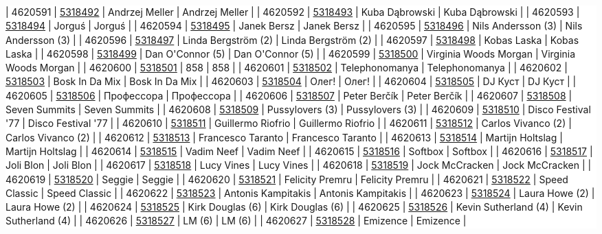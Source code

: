 | 4620591 | [5318492](https://www.discogs.com/artist/5318492) | Andrzej Meller | Andrzej Meller |
| 4620592 | [5318493](https://www.discogs.com/artist/5318493) | Kuba Dąbrowski | Kuba Dąbrowski |
| 4620593 | [5318494](https://www.discogs.com/artist/5318494) | Jorguś | Jorguś |
| 4620594 | [5318495](https://www.discogs.com/artist/5318495) | Janek Bersz | Janek Bersz |
| 4620595 | [5318496](https://www.discogs.com/artist/5318496) | Nils Andersson (3) | Nils Andersson (3) |
| 4620596 | [5318497](https://www.discogs.com/artist/5318497) | Linda Bergström (2) | Linda Bergström (2) |
| 4620597 | [5318498](https://www.discogs.com/artist/5318498) | Kobas Laska | Kobas Laska |
| 4620598 | [5318499](https://www.discogs.com/artist/5318499) | Dan O'Connor (5) | Dan O'Connor (5) |
| 4620599 | [5318500](https://www.discogs.com/artist/5318500) | Virginia Woods Morgan | Virginia Woods Morgan |
| 4620600 | [5318501](https://www.discogs.com/artist/5318501) | 858 | 858 |
| 4620601 | [5318502](https://www.discogs.com/artist/5318502) | Telephonomanya | Telephonomanya |
| 4620602 | [5318503](https://www.discogs.com/artist/5318503) | Bosk In Da Mix | Bosk In Da Mix |
| 4620603 | [5318504](https://www.discogs.com/artist/5318504) | Олег! | Олег! |
| 4620604 | [5318505](https://www.discogs.com/artist/5318505) | DJ Куст | DJ Куст |
| 4620605 | [5318506](https://www.discogs.com/artist/5318506) | Профессора | Профессора |
| 4620606 | [5318507](https://www.discogs.com/artist/5318507) | Peter Berčík | Peter Berčík |
| 4620607 | [5318508](https://www.discogs.com/artist/5318508) | Seven Summits | Seven Summits |
| 4620608 | [5318509](https://www.discogs.com/artist/5318509) | Pussylovers (3) | Pussylovers (3) |
| 4620609 | [5318510](https://www.discogs.com/artist/5318510) | Disco Festival '77 | Disco Festival '77 |
| 4620610 | [5318511](https://www.discogs.com/artist/5318511) | Guillermo Riofrio | Guillermo Riofrio |
| 4620611 | [5318512](https://www.discogs.com/artist/5318512) | Carlos Vivanco (2) | Carlos Vivanco (2) |
| 4620612 | [5318513](https://www.discogs.com/artist/5318513) | Francesco Taranto | Francesco Taranto |
| 4620613 | [5318514](https://www.discogs.com/artist/5318514) | Martijn Holtslag | Martijn Holtslag |
| 4620614 | [5318515](https://www.discogs.com/artist/5318515) | Vadim Neef | Vadim Neef |
| 4620615 | [5318516](https://www.discogs.com/artist/5318516) | Softbox | Softbox |
| 4620616 | [5318517](https://www.discogs.com/artist/5318517) | Joli Blon | Joli Blon |
| 4620617 | [5318518](https://www.discogs.com/artist/5318518) | Lucy Vines | Lucy Vines |
| 4620618 | [5318519](https://www.discogs.com/artist/5318519) | Jock McCracken | Jock McCracken |
| 4620619 | [5318520](https://www.discogs.com/artist/5318520) | Seggie | Seggie |
| 4620620 | [5318521](https://www.discogs.com/artist/5318521) | Felicity Premru | Felicity Premru |
| 4620621 | [5318522](https://www.discogs.com/artist/5318522) | Speed Classic | Speed Classic |
| 4620622 | [5318523](https://www.discogs.com/artist/5318523) | Antonis Kampitakis | Antonis Kampitakis |
| 4620623 | [5318524](https://www.discogs.com/artist/5318524) | Laura Howe (2) | Laura Howe (2) |
| 4620624 | [5318525](https://www.discogs.com/artist/5318525) | Kirk Douglas (6) | Kirk Douglas (6) |
| 4620625 | [5318526](https://www.discogs.com/artist/5318526) | Kevin Sutherland (4) | Kevin Sutherland (4) |
| 4620626 | [5318527](https://www.discogs.com/artist/5318527) | LM (6) | LM (6) |
| 4620627 | [5318528](https://www.discogs.com/artist/5318528) | Emizence | Emizence |